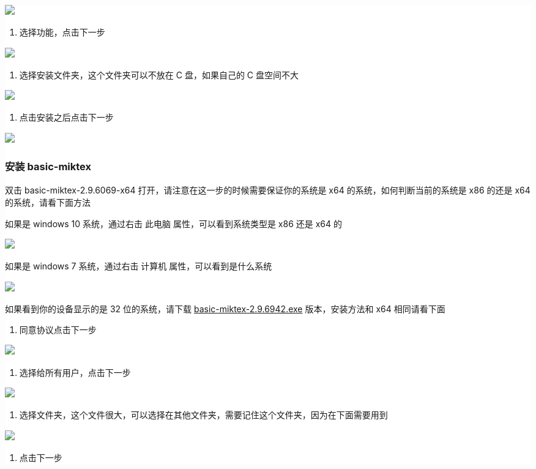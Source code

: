 

![](http://image.acmx.xyz/lindexi%2F2018831211435516)

1. 选择功能，点击下一步



![](http://image.acmx.xyz/lindexi%2F201883121153371)

1. 选择安装文件夹，这个文件夹可以不放在 C 盘，如果自己的 C 盘空间不大



![](http://image.acmx.xyz/lindexi%2F201883121165538)

1. 点击安装之后点击下一步



![](http://image.acmx.xyz/lindexi%2F201883121223195)

### 安装 basic-miktex

双击 basic-miktex-2.9.6069-x64 打开，请注意在这一步的时候需要保证你的系统是 x64 的系统，如何判断当前的系统是 x86 的还是 x64 的系统，请看下面方法

如果是 windows 10 系统，通过右击 此电脑 属性，可以看到系统类型是 x86 还是 x64 的



![](http://image.acmx.xyz/lindexi%2F201921310313513)

如果是 windows 7 系统，通过右击 计算机 属性，可以看到是什么系统



![](http://image.acmx.xyz/lindexi%2F2019213103126688)

如果看到你的设备显示的是 32 位的系统，请下载 [basic-miktex-2.9.6942.exe](https://miktex.org/download/ctan/systems/win32/miktex/setup/windows-x86/basic-miktex-2.9.6942.exe ) 版本，安装方法和 x64 相同请看下面

1. 同意协议点击下一步



![](http://image.acmx.xyz/lindexi%2F2018831211838889)

1. 选择给所有用户，点击下一步



![](http://image.acmx.xyz/lindexi%2F201883121199443)

1. 选择文件夹，这个文件很大，可以选择在其他文件夹，需要记住这个文件夹，因为在下面需要用到



![](http://image.acmx.xyz/lindexi%2F2018831211947190)

1. 点击下一步


